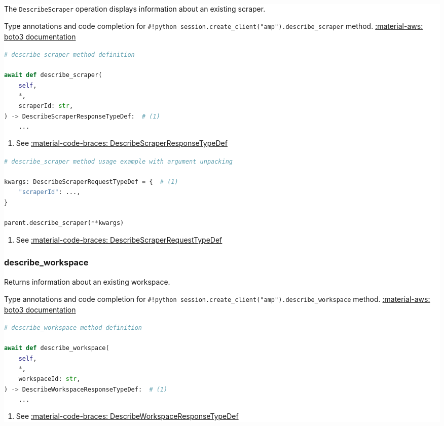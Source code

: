 The <code>DescribeScraper</code> operation displays information about an
existing scraper.

Type annotations and code completion for `#!python session.create_client("amp").describe_scraper` method.
[:material-aws: boto3 documentation](https://boto3.amazonaws.com/v1/documentation/api/latest/reference/services/amp/client/describe_scraper.html)

```python
# describe_scraper method definition

await def describe_scraper(
    self,
    *,
    scraperId: str,
) -> DescribeScraperResponseTypeDef:  # (1)
    ...
```

1. See [:material-code-braces: DescribeScraperResponseTypeDef](./type_defs.md#describescraperresponsetypedef)


```python
# describe_scraper method usage example with argument unpacking

kwargs: DescribeScraperRequestTypeDef = {  # (1)
    "scraperId": ...,
}

parent.describe_scraper(**kwargs)
```

1. See [:material-code-braces: DescribeScraperRequestTypeDef](./type_defs.md#describescraperrequesttypedef)

### describe\_workspace

Returns information about an existing workspace.

Type annotations and code completion for `#!python session.create_client("amp").describe_workspace` method.
[:material-aws: boto3 documentation](https://boto3.amazonaws.com/v1/documentation/api/latest/reference/services/amp/client/describe_workspace.html)

```python
# describe_workspace method definition

await def describe_workspace(
    self,
    *,
    workspaceId: str,
) -> DescribeWorkspaceResponseTypeDef:  # (1)
    ...
```

1. See [:material-code-braces: DescribeWorkspaceResponseTypeDef](./type_defs.md#describeworkspaceresponsetypedef)
